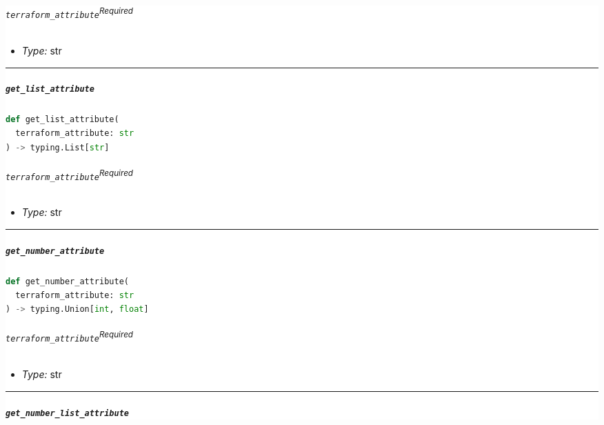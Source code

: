 ###### `terraform_attribute`<sup>Required</sup> <a name="terraform_attribute" id="rhizo-co-terraform-provider-oci.dataOciComputeCloudAtCustomerCccInfrastructure.DataOciComputeCloudAtCustomerCccInfrastructure.getBooleanMapAttribute.parameter.terraformAttribute"></a>

- *Type:* str

---

##### `get_list_attribute` <a name="get_list_attribute" id="rhizo-co-terraform-provider-oci.dataOciComputeCloudAtCustomerCccInfrastructure.DataOciComputeCloudAtCustomerCccInfrastructure.getListAttribute"></a>

```python
def get_list_attribute(
  terraform_attribute: str
) -> typing.List[str]
```

###### `terraform_attribute`<sup>Required</sup> <a name="terraform_attribute" id="rhizo-co-terraform-provider-oci.dataOciComputeCloudAtCustomerCccInfrastructure.DataOciComputeCloudAtCustomerCccInfrastructure.getListAttribute.parameter.terraformAttribute"></a>

- *Type:* str

---

##### `get_number_attribute` <a name="get_number_attribute" id="rhizo-co-terraform-provider-oci.dataOciComputeCloudAtCustomerCccInfrastructure.DataOciComputeCloudAtCustomerCccInfrastructure.getNumberAttribute"></a>

```python
def get_number_attribute(
  terraform_attribute: str
) -> typing.Union[int, float]
```

###### `terraform_attribute`<sup>Required</sup> <a name="terraform_attribute" id="rhizo-co-terraform-provider-oci.dataOciComputeCloudAtCustomerCccInfrastructure.DataOciComputeCloudAtCustomerCccInfrastructure.getNumberAttribute.parameter.terraformAttribute"></a>

- *Type:* str

---

##### `get_number_list_attribute` <a name="get_number_list_attribute" id="rhizo-co-terraform-provider-oci.dataOciComputeCloudAtCustomerCccInfrastructure.DataOciComputeCloudAtCustomerCccInfrastructure.getNumberListAttribute"></a>
